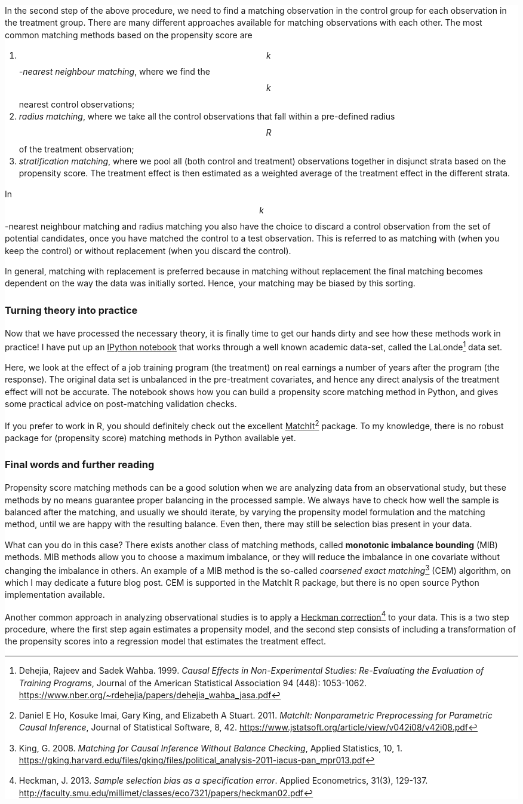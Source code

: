 In the second step of the above procedure, we need to find a matching observation in the control group for each observation in the treatment group. There are many different approaches available for matching observations with each other. The most common matching methods based on the propensity score are

1. *$$k$$-nearest neighbour matching*, where we find the $$k$$ nearest control observations;
2. *radius matching*, where we take all the control observations that fall within a pre-defined radius $$R$$ of the treatment observation;
3. *stratification matching*, where we pool all (both control and treatment) observations together in disjunct strata based on the propensity score. The treatment effect is then estimated as a weighted average of the treatment effect in the different strata.

In $$k$$-nearest neighbour matching and radius matching you also have the choice to discard a control observation from the set of potential candidates, once you have matched the control to a test observation. This is referred to as matching with (when you keep the control) or without replacement (when you discard the control).

In general, matching with replacement is preferred because in matching without replacement the final matching becomes dependent on the way the data was initially sorted. Hence, your matching may be biased by this sorting.

### Turning theory into practice

Now that we have processed the necessary theory, it is finally time to get our hands dirty and see how these methods work in practice! I have put up an [IPython notebook](https://github.com/thuijskens/thuijskens.github.io/blob/master/files/2016_08_14/causal-analysis-psm.ipynb) that works through a well known academic data-set, called the LaLonde[^2] data set.

Here, we look at the effect of a job training program (the treatment) on real earnings a number of years after the program (the response). The original data set is unbalanced in the pre-treatment covariates, and hence any direct analysis of the treatment effect will not be accurate. The notebook shows how you can build a propensity score matching method in Python, and gives some practical advice on post-matching validation checks.

If you prefer to work in R, you should definitely check out the excellent [MatchIt](http://gking.harvard.edu/matchit)[^3] package. To my knowledge, there is no robust package for (propensity score) matching methods in Python available yet.

### Final words and further reading

Propensity score matching methods can be a good solution when we are analyzing data from an observational study, but these methods by no means guarantee proper balancing in the processed sample. We always have to check how well the sample is balanced after the matching, and usually we should iterate, by varying the propensity model formulation and the matching method, until we are happy with the resulting balance. Even then, there may still be selection bias present in your data.

What can you do in this case? There exists another class of matching methods, called **monotonic imbalance bounding** (MIB) methods. MIB methods allow you to choose a maximum imbalance, or they will reduce the imbalance in one covariate without changing the imbalance in others. An example of a MIB method is the so-called *coarsened exact matching*[^4] (CEM) algorithm, on which I may dedicate a future blog post. CEM is supported in the MatchIt R package, but there is no open source Python implementation available.

Another common approach in analyzing observational studies is to apply a [Heckman correction](https://en.wikipedia.org/wiki/Heckman_correction)[^5] to your data. This is a two step procedure, where the first step again estimates a propensity model, and the second step consists of including a transformation of the propensity scores into a regression model that estimates the treatment effect.


[^1]: Brodersen, K. H., Gallusser, F., Koehler, J., Remy, N., & Scott, S. L. 2015. *Inferring causal impact using Bayesian structural time-series models. The Annals of Applied Statistics*, 9(1), 247-274. http://static.googleusercontent.com/media/research.google.com/en//pubs/archive/41854.pdf
[^2]: Dehejia, Rajeev and Sadek Wahba. 1999. *Causal Effects in Non-Experimental Studies: Re-Evaluating the Evaluation of Training Programs*, Journal of the American Statistical Association 94 (448): 1053-1062. https://www.nber.org/~rdehejia/papers/dehejia_wahba_jasa.pdf
[^3]: Daniel E Ho, Kosuke Imai, Gary King, and Elizabeth A Stuart. 2011. *MatchIt: Nonparametric Preprocessing for Parametric Causal Inference*, Journal of Statistical Software, 8, 42. https://www.jstatsoft.org/article/view/v042i08/v42i08.pdf
[^4]: King, G. 2008. *Matching for Causal Inference Without Balance Checking*, Applied Statistics, 10, 1. https://gking.harvard.edu/files/gking/files/political_analysis-2011-iacus-pan_mpr013.pdf
[^5]: Heckman, J. 2013. *Sample selection bias as a specification error*. Applied Econometrics, 31(3), 129-137. http://faculty.smu.edu/millimet/classes/eco7321/papers/heckman02.pdf